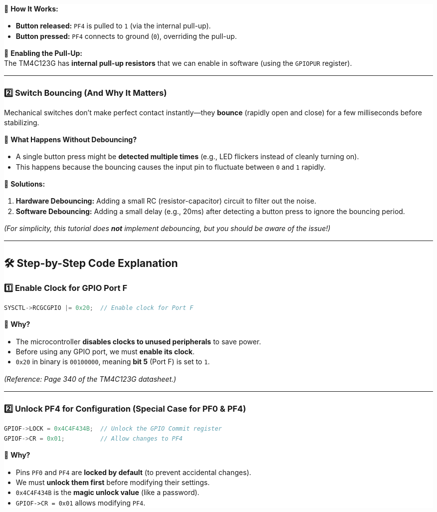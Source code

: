 🔹 **How It Works:**  
- **Button released:** `PF4` is pulled to `1` (via the internal pull-up).  
- **Button pressed:** `PF4` connects to ground (`0`), overriding the pull-up.  

🔹 **Enabling the Pull-Up:**  
The TM4C123G has **internal pull-up resistors** that we can enable in software (using the `GPIOPUR` register).  

---

### **2️⃣ Switch Bouncing (And Why It Matters)**  
Mechanical switches don’t make perfect contact instantly—they **bounce** (rapidly open and close) for a few milliseconds before stabilizing.  

🔹 **What Happens Without Debouncing?**  
- A single button press might be **detected multiple times** (e.g., LED flickers instead of cleanly turning on).  
- This happens because the bouncing causes the input pin to fluctuate between `0` and `1` rapidly.  

🔹 **Solutions:**  
1. **Hardware Debouncing:** Adding a small RC (resistor-capacitor) circuit to filter out the noise.  
2. **Software Debouncing:** Adding a small delay (e.g., 20ms) after detecting a button press to ignore the bouncing period.  

*(For simplicity, this tutorial does **not** implement debouncing, but you should be aware of the issue!)*  

---

## **🛠️ Step-by-Step Code Explanation**  

### **1️⃣ Enable Clock for GPIO Port F**  
```c
SYSCTL->RCGCGPIO |= 0x20;  // Enable clock for Port F
```
🔹 **Why?**  
- The microcontroller **disables clocks to unused peripherals** to save power.  
- Before using any GPIO port, we must **enable its clock**.  
- `0x20` in binary is `00100000`, meaning **bit 5** (Port F) is set to `1`.  

*(Reference: Page 340 of the TM4C123G datasheet.)*  

---

### **2️⃣ Unlock PF4 for Configuration (Special Case for PF0 & PF4)**  
```c
GPIOF->LOCK = 0x4C4F434B;  // Unlock the GPIO Commit register  
GPIOF->CR = 0x01;          // Allow changes to PF4  
```
🔹 **Why?**  
- Pins `PF0` and `PF4` are **locked by default** (to prevent accidental changes).  
- We must **unlock them first** before modifying their settings.  
- `0x4C4F434B` is the **magic unlock value** (like a password).  
- `GPIOF->CR = 0x01` allows modifying `PF4`.  
